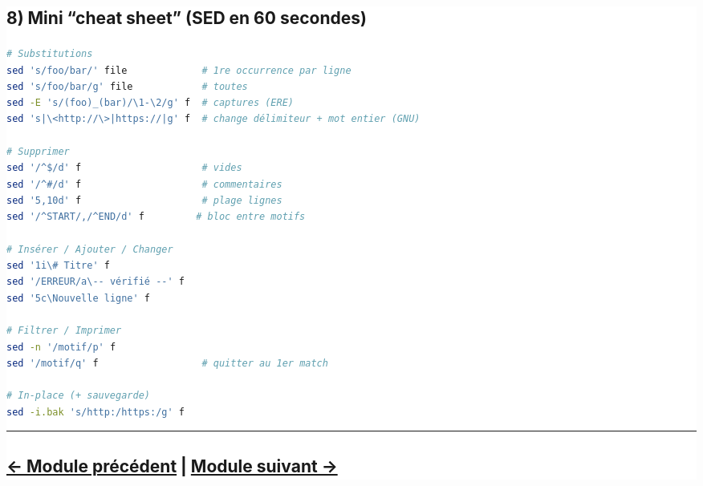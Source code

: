 
## 8) Mini “cheat sheet” (SED en 60 secondes)

```bash
# Substitutions
sed 's/foo/bar/' file             # 1re occurrence par ligne
sed 's/foo/bar/g' file            # toutes
sed -E 's/(foo)_(bar)/\1-\2/g' f  # captures (ERE)
sed 's|\<http://\>|https://|g' f  # change délimiteur + mot entier (GNU)

# Supprimer
sed '/^$/d' f                     # vides
sed '/^#/d' f                     # commentaires
sed '5,10d' f                     # plage lignes
sed '/^START/,/^END/d' f         # bloc entre motifs

# Insérer / Ajouter / Changer
sed '1i\# Titre' f
sed '/ERREUR/a\-- vérifié --' f
sed '5c\Nouvelle ligne' f

# Filtrer / Imprimer
sed -n '/motif/p' f
sed '/motif/q' f                  # quitter au 1er match

# In-place (+ sauvegarde)
sed -i.bak 's/http:/https:/g' f

```

---
[← Module précédent](001_terminal-bash.md) | [Module suivant →](001_awk-utilisation.md)
---
